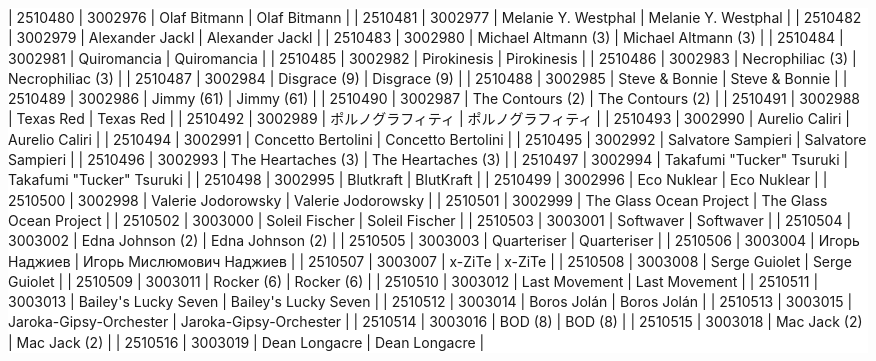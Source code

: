 | 2510480 | 3002976 | Olaf Bitmann | Olaf Bitmann |
| 2510481 | 3002977 | Melanie Y. Westphal | Melanie Y. Westphal |
| 2510482 | 3002979 | Alexander Jackl | Alexander Jackl |
| 2510483 | 3002980 | Michael Altmann (3) | Michael Altmann (3) |
| 2510484 | 3002981 | Quiromancia | Quiromancia |
| 2510485 | 3002982 | Pirokinesis | Pirokinesis |
| 2510486 | 3002983 | Necrophiliac (3) | Necrophiliac (3) |
| 2510487 | 3002984 | Disgrace (9) | Disgrace (9) |
| 2510488 | 3002985 | Steve & Bonnie | Steve & Bonnie |
| 2510489 | 3002986 | Jimmy (61) | Jimmy (61) |
| 2510490 | 3002987 | The Contours (2) | The Contours (2) |
| 2510491 | 3002988 | Texas Red | Texas Red |
| 2510492 | 3002989 | ポルノグラフィティ | ポルノグラフィティ |
| 2510493 | 3002990 | Aurelio Caliri | Aurelio Caliri |
| 2510494 | 3002991 | Concetto Bertolini | Concetto Bertolini |
| 2510495 | 3002992 | Salvatore Sampieri | Salvatore Sampieri |
| 2510496 | 3002993 | The Heartaches (3) | The Heartaches (3) |
| 2510497 | 3002994 | Takafumi "Tucker" Tsuruki | Takafumi "Tucker" Tsuruki |
| 2510498 | 3002995 | Blutkraft | BlutKraft |
| 2510499 | 3002996 | Eco Nuklear | Eco Nuklear |
| 2510500 | 3002998 | Valerie Jodorowsky | Valerie Jodorowsky |
| 2510501 | 3002999 | The Glass Ocean Project | The Glass Ocean Project |
| 2510502 | 3003000 | Soleil Fischer | Soleil Fischer |
| 2510503 | 3003001 | Softwaver | Softwaver |
| 2510504 | 3003002 | Edna Johnson (2) | Edna Johnson (2) |
| 2510505 | 3003003 | Quarteriser | Quarteriser |
| 2510506 | 3003004 | Игорь Наджиев | Игорь Мислюмович Наджиев |
| 2510507 | 3003007 | x-ZiTe | x-ZiTe |
| 2510508 | 3003008 | Serge Guiolet | Serge Guiolet |
| 2510509 | 3003011 | Rocker (6) | Rocker (6) |
| 2510510 | 3003012 | Last Movement | Last Movement |
| 2510511 | 3003013 | Bailey's Lucky Seven | Bailey's Lucky Seven |
| 2510512 | 3003014 | Boros Jolán | Boros Jolán |
| 2510513 | 3003015 | Jaroka-Gipsy-Orchester | Jaroka-Gipsy-Orchester |
| 2510514 | 3003016 | BOD (8) | BOD (8) |
| 2510515 | 3003018 | Mac Jack (2) | Mac Jack (2) |
| 2510516 | 3003019 | Dean Longacre | Dean Longacre |